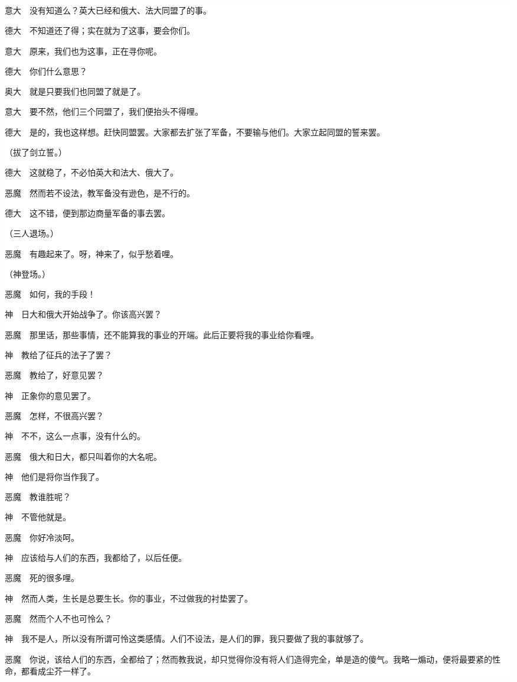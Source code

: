 意大　没有知道么？英大已经和俄大、法大同盟了的事。

德大　不知道还了得；实在就为了这事，要会你们。

意大　原来，我们也为这事，正在寻你呢。

德大　你们什么意思？

奥大　就是只要我们也同盟了就是了。

意大　要不然，他们三个同盟了，我们便抬头不得哩。

德大　是的，我也这样想。赶快同盟罢。大家都去扩张了军备，不要输与他们。大家立起同盟的誓来罢。

（拔了剑立誓。）

德大　这就稳了，不必怕英大和法大、俄大了。

恶魔　然而若不设法，教军备没有逊色，是不行的。

德大　这不错，便到那边商量军备的事去罢。

（三人退场。）

恶魔　有趣起来了。呀，神来了，似乎愁着哩。

（神登场。）

恶魔　如何，我的手段！

神　日大和俄大开始战争了。你该高兴罢？

恶魔　那里话，那些事情，还不能算我的事业的开端。此后正要将我的事业给你看哩。

神　教给了征兵的法子了罢？

恶魔　教给了，好意见罢？

神　正象你的意见罢了。

恶魔　怎样，不很高兴罢？

神　不不，这么一点事，没有什么的。

恶魔　俄大和日大，都只叫着你的大名呢。

神　他们是将你当作我了。

恶魔　教谁胜呢？

神　不管他就是。

恶魔　你好冷淡呵。

神　应该给与人们的东西，我都给了，以后任便。

恶魔　死的很多哩。

神　然而人类，生长是总要生长。你的事业，不过做我的衬垫罢了。

恶魔　然而个人不也可怜么？

神　我不是人，所以没有所谓可怜这类感情。人们不设法，是人们的罪，我只要做了我的事就够了。

恶魔　你说，该给人们的东西，全都给了；然而教我说，却只觉得你没有将人们造得完全，单是造的傻气。我略一煽动，便将最要紧的性命，都看成尘芥一样了。
